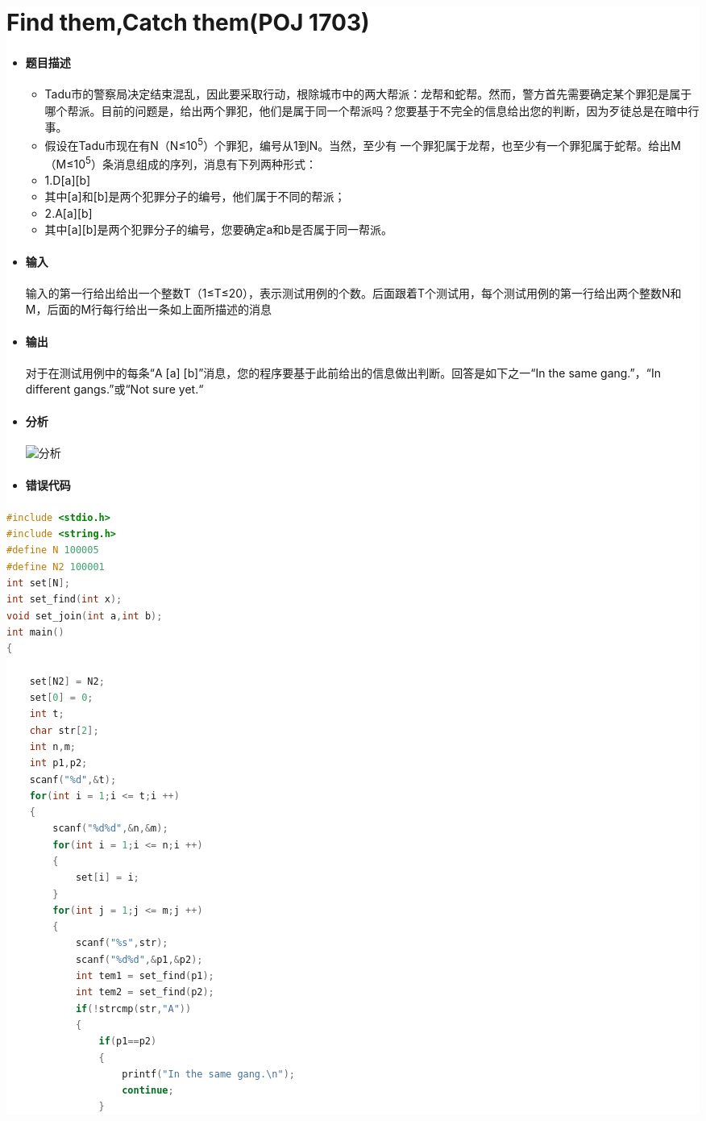 # Find them,Catch them(POJ 1703)

* #### 题目描述

  * Tadu市的警察局决定结束混乱，因此要采取行动，根除城市中的两大帮派：龙帮和蛇帮。然而，警方首先需要确定某个罪犯是属于哪个帮派。目前的问题是，给出两个罪犯，他们是属于同一个帮派吗？您要基于不完全的信息给出您的判断，因为歹徒总是在暗中行事。
  * 假设在Tadu市现在有N（N≤10<sup>5</sup>）个罪犯，编号从1到N。当然，至少有 一个罪犯属于龙帮，也至少有一个罪犯属于蛇帮。给出M（M≤10<sup>5</sup>）条消息组成的序列，消息有下列两种形式：
  * 1.D\[a\]\[b\]
  * 其中\[a\]和\[b\]是两个犯罪分子的编号，他们属于不同的帮派；
  * 2.A\[a\]\[b\]
  * 其中\[a\]\[b\]是两个犯罪分子的编号，您要确定a和b是否属于同一帮派。

* #### 输入

  输入的第一行给出给出一个整数T（1$\leq$T$\leq$20），表示测试用例的个数。后面跟着T个测试用，每个测试用例的第一行给出两个整数N和M，后面的M行每行给出一条如上面所描述的消息
  
* #### 输出

  对于在测试用例中的每条“A \[a\] \[b\]”消息，您的程序要基于此前给出的信息做出判断。回答是如下之一“In the same gang.”，“In different gangs.”或“Not sure yet.“
  
* #### 分析

  ![分析](https://i.loli.net/2020/08/13/zwHRODT5mZlByqb.png)

* #### 错误代码

```cpp
#include <stdio.h>
#include <string.h>
#define N 100005
#define N2 100001
int set[N];
int set_find(int x);
void set_join(int a,int b);
int main()
{
    
    set[N2] = N2;
    set[0] = 0;
    int t;
    char str[2];
    int n,m;
    int p1,p2;
    scanf("%d",&t);
    for(int i = 1;i <= t;i ++)
    {
        scanf("%d%d",&n,&m);
        for(int i = 1;i <= n;i ++)
        {
            set[i] = i;
        }
        for(int j = 1;j <= m;j ++)
        {
            scanf("%s",str);
            scanf("%d%d",&p1,&p2);
            int tem1 = set_find(p1);
            int tem2 = set_find(p2);
            if(!strcmp(str,"A"))
            {
                if(p1==p2)
                {
                    printf("In the same gang.\n");
                    continue;
                }
```